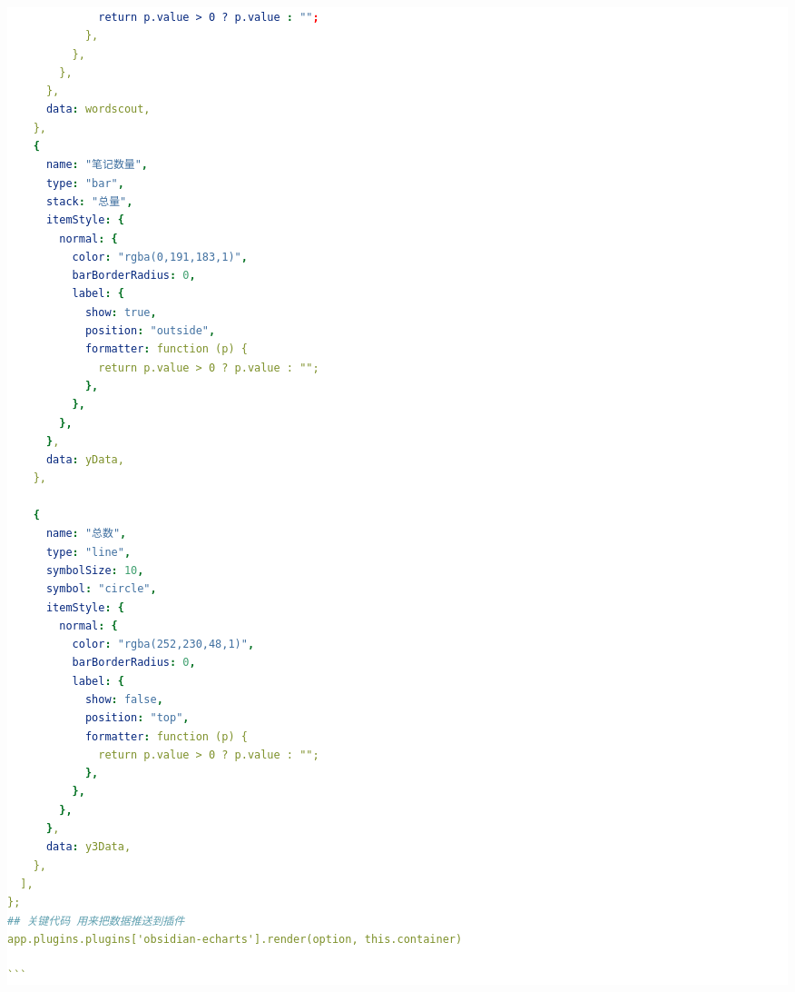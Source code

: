 ````yaml
              return p.value > 0 ? p.value : "";
            },
          },
        },
      },
      data: wordscout,
    },
    {
      name: "笔记数量",
      type: "bar",
      stack: "总量",
      itemStyle: {
        normal: {
          color: "rgba(0,191,183,1)",
          barBorderRadius: 0,
          label: {
            show: true,
            position: "outside",
            formatter: function (p) {
              return p.value > 0 ? p.value : "";
            },
          },
        },
      },
      data: yData,
    },

    {
      name: "总数",
      type: "line",
      symbolSize: 10,
      symbol: "circle",
      itemStyle: {
        normal: {
          color: "rgba(252,230,48,1)",
          barBorderRadius: 0,
          label: {
            show: false,
            position: "top",
            formatter: function (p) {
              return p.value > 0 ? p.value : "";
            },
          },
        },
      },
      data: y3Data,
    },
  ],
};
## 关键代码 用来把数据推送到插件
app.plugins.plugins['obsidian-echarts'].render(option, this.container)

```
````
